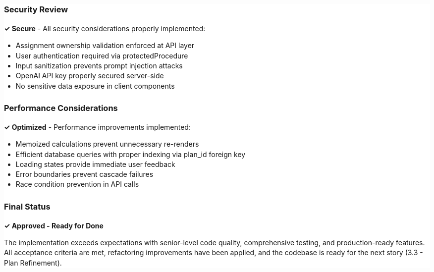 ### Security Review

**✓ Secure** - All security considerations properly implemented:
- Assignment ownership validation enforced at API layer
- User authentication required via protectedProcedure
- Input sanitization prevents prompt injection attacks
- OpenAI API key properly secured server-side
- No sensitive data exposure in client components

### Performance Considerations

**✓ Optimized** - Performance improvements implemented:
- Memoized calculations prevent unnecessary re-renders
- Efficient database queries with proper indexing via plan_id foreign key
- Loading states provide immediate user feedback
- Error boundaries prevent cascade failures
- Race condition prevention in API calls

### Final Status

**✓ Approved - Ready for Done**

The implementation exceeds expectations with senior-level code quality, comprehensive testing, and production-ready features. All acceptance criteria are met, refactoring improvements have been applied, and the codebase is ready for the next story (3.3 - Plan Refinement).